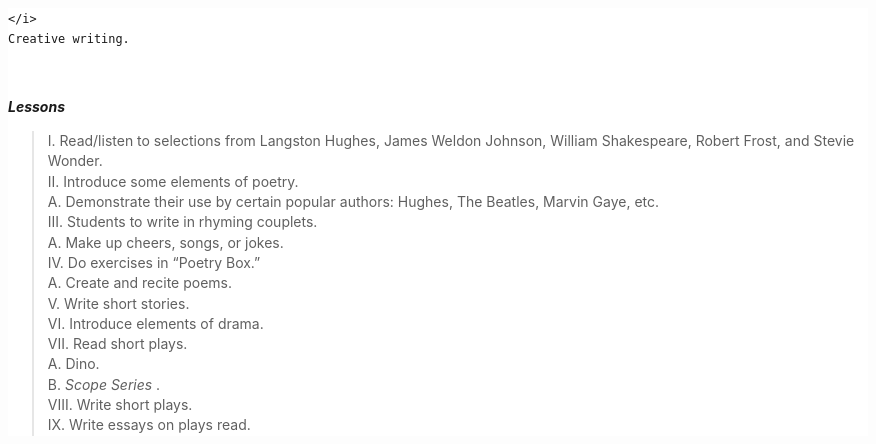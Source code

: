     </i>
    Creative writing.
   </i>
  </b>
  <br/>
 </p>
 <p>
  <b>
   <i>
    <i>
     <b>
      Lessons
     </b>
    </i>
   </i>
  </b>
  <br/>
 </p>
 <blockquote>
  <dl>
   <dt>
    I. Read/listen to selections from Langston Hughes, James Weldon Johnson, William Shakespeare, Robert Frost, and Stevie Wonder.
    <dt>
     II. Introduce some elements of poetry.
     <dt>
      <span class="indent">
      </span>
      A. Demonstrate their use by certain popular authors: Hughes, The Beatles, Marvin Gaye, etc.
      <dt>
       III. Students to write in rhyming couplets.
       <dt>
        <span class="indent">
        </span>
        A. Make up cheers, songs, or jokes.
        <dt>
         IV. Do exercises in “Poetry Box.”
         <dt>
          <span class="indent">
          </span>
          A. Create and recite poems.
          <dt>
           V. Write short stories.
           <dt>
            VI. Introduce elements of drama.
            <dt>
             VII. Read short plays.
             <dt>
              <span class="indent">
              </span>
              A. Dino.
              <dt>
               <span class="indent">
               </span>
               B.
               <i>
                Scope Series
               </i>
               .
               <dt>
                VIII. Write short plays.
                <dt>
                 IX. Write essays on plays read.
                 <dt>